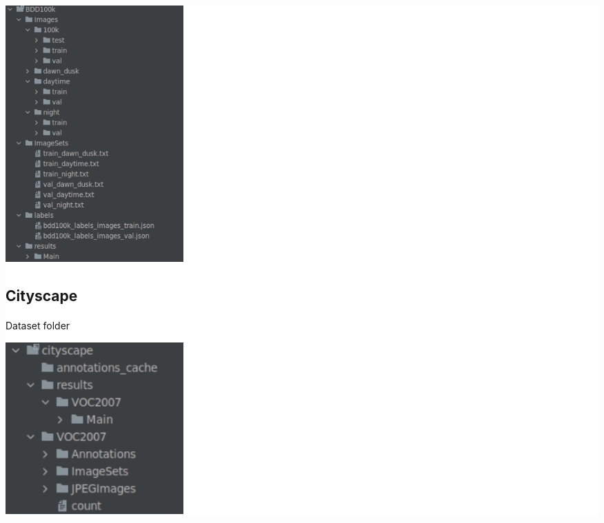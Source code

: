 <p align="left">
<img src="bdd100k.png" width="30%">
</p>

## Cityscape
Dataset folder
	
<p align="left">
<img src="cityscape.png" width="30%">
</p>
  
